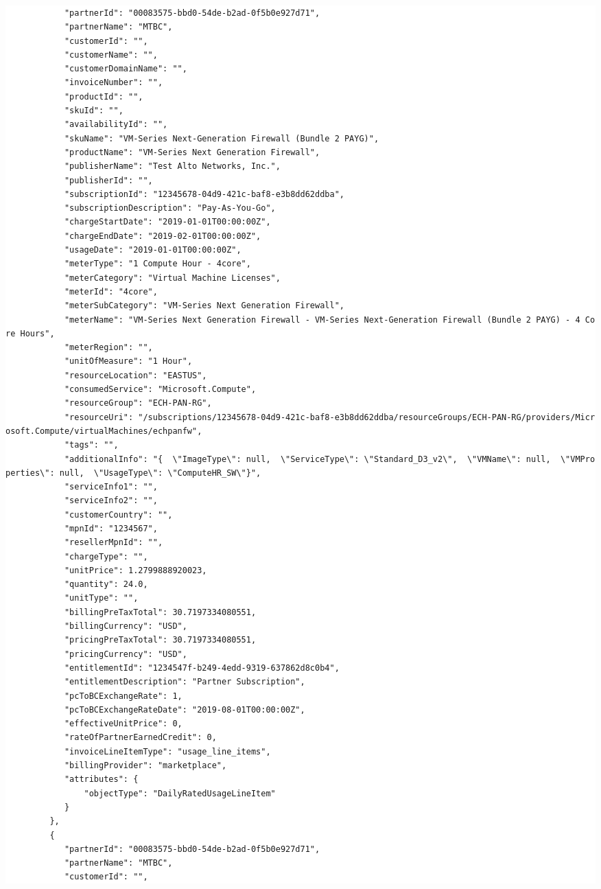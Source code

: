 ```http
            "partnerId": "00083575-bbd0-54de-b2ad-0f5b0e927d71",
            "partnerName": "MTBC",
            "customerId": "",
            "customerName": "",
            "customerDomainName": "",
            "invoiceNumber": "",
            "productId": "",
            "skuId": "",
            "availabilityId": "",
            "skuName": "VM-Series Next-Generation Firewall (Bundle 2 PAYG)",
            "productName": "VM-Series Next Generation Firewall",
            "publisherName": "Test Alto Networks, Inc.",
            "publisherId": "",
            "subscriptionId": "12345678-04d9-421c-baf8-e3b8dd62ddba",
            "subscriptionDescription": "Pay-As-You-Go",
            "chargeStartDate": "2019-01-01T00:00:00Z",
            "chargeEndDate": "2019-02-01T00:00:00Z",
            "usageDate": "2019-01-01T00:00:00Z",
            "meterType": "1 Compute Hour - 4core",
            "meterCategory": "Virtual Machine Licenses",
            "meterId": "4core",
            "meterSubCategory": "VM-Series Next Generation Firewall",
            "meterName": "VM-Series Next Generation Firewall - VM-Series Next-Generation Firewall (Bundle 2 PAYG) - 4 Core Hours",
            "meterRegion": "",
            "unitOfMeasure": "1 Hour",
            "resourceLocation": "EASTUS",
            "consumedService": "Microsoft.Compute",
            "resourceGroup": "ECH-PAN-RG",
            "resourceUri": "/subscriptions/12345678-04d9-421c-baf8-e3b8dd62ddba/resourceGroups/ECH-PAN-RG/providers/Microsoft.Compute/virtualMachines/echpanfw",
            "tags": "",
            "additionalInfo": "{  \"ImageType\": null,  \"ServiceType\": \"Standard_D3_v2\",  \"VMName\": null,  \"VMProperties\": null,  \"UsageType\": \"ComputeHR_SW\"}",
            "serviceInfo1": "",
            "serviceInfo2": "",
            "customerCountry": "",
            "mpnId": "1234567",
            "resellerMpnId": "",
            "chargeType": "",
            "unitPrice": 1.2799888920023,
            "quantity": 24.0,
            "unitType": "",
            "billingPreTaxTotal": 30.7197334080551,
            "billingCurrency": "USD",
            "pricingPreTaxTotal": 30.7197334080551,
            "pricingCurrency": "USD",
            "entitlementId": "1234547f-b249-4edd-9319-637862d8c0b4",
            "entitlementDescription": "Partner Subscription",
            "pcToBCExchangeRate": 1,
            "pcToBCExchangeRateDate": "2019-08-01T00:00:00Z",
            "effectiveUnitPrice": 0,
            "rateOfPartnerEarnedCredit": 0,
            "invoiceLineItemType": "usage_line_items",
            "billingProvider": "marketplace",
            "attributes": {
                "objectType": "DailyRatedUsageLineItem"
            }
         },
         {
            "partnerId": "00083575-bbd0-54de-b2ad-0f5b0e927d71",
            "partnerName": "MTBC",
            "customerId": "",
```